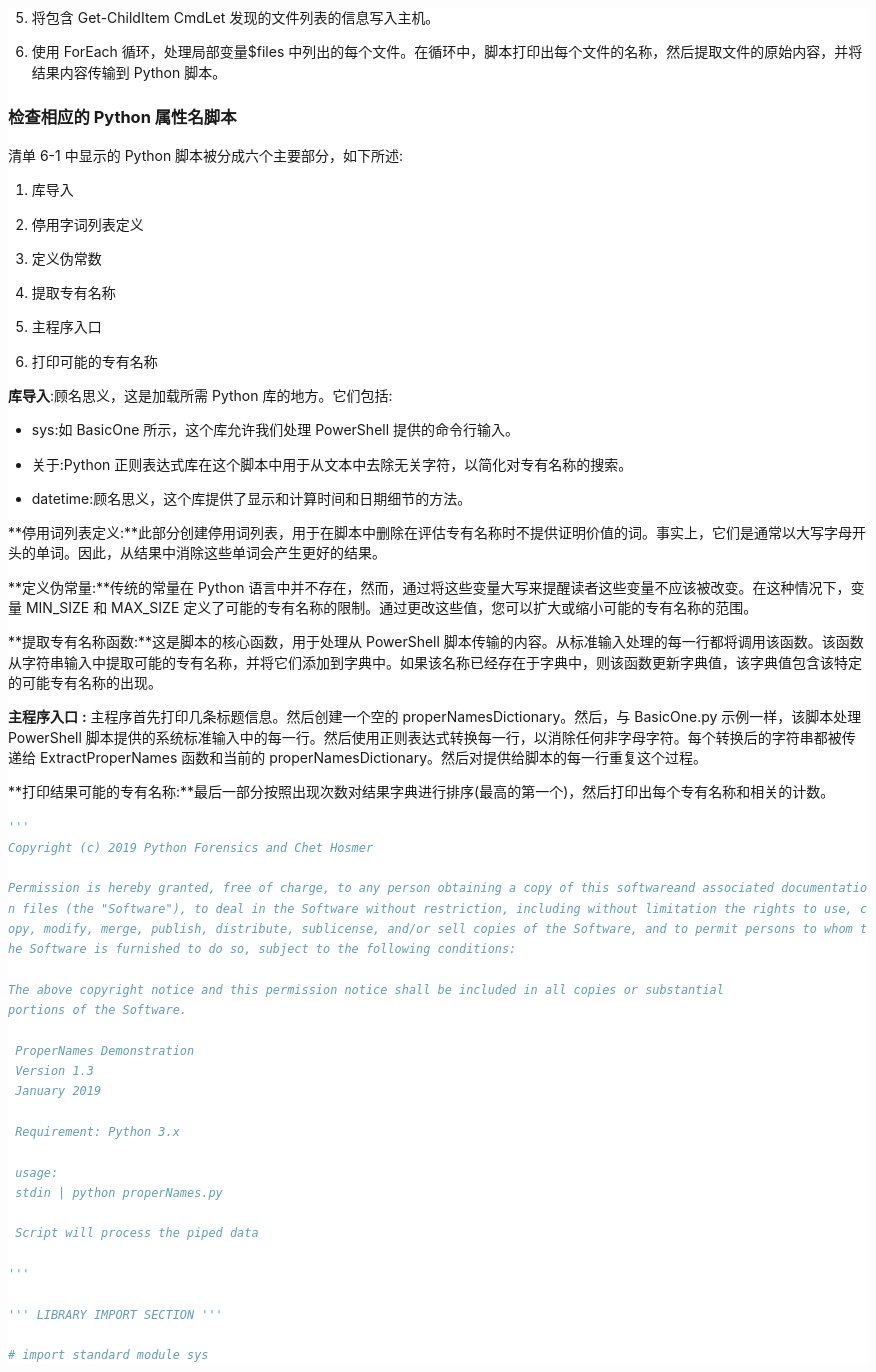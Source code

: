 5.  将包含 Get-ChildItem CmdLet 发现的文件列表的信息写入主机。

6.  使用 ForEach 循环，处理局部变量$files 中列出的每个文件。在循环中，脚本打印出每个文件的名称，然后提取文件的原始内容，并将结果内容传输到 Python 脚本。

### 检查相应的 Python 属性名脚本

清单 6-1 中显示的 Python 脚本被分成六个主要部分，如下所述:

1.  库导入

2.  停用字词列表定义

3.  定义伪常数

4.  提取专有名称

5.  主程序入口

6.  打印可能的专有名称

**库导入**:顾名思义，这是加载所需 Python 库的地方。它们包括:

*   sys:如 BasicOne 所示，这个库允许我们处理 PowerShell 提供的命令行输入。

*   关于:Python 正则表达式库在这个脚本中用于从文本中去除无关字符，以简化对专有名称的搜索。

*   datetime:顾名思义，这个库提供了显示和计算时间和日期细节的方法。

**停用词列表定义:**此部分创建停用词列表，用于在脚本中删除在评估专有名称时不提供证明价值的词。事实上，它们是通常以大写字母开头的单词。因此，从结果中消除这些单词会产生更好的结果。

**定义伪常量:**传统的常量在 Python 语言中并不存在，然而，通过将这些变量大写来提醒读者这些变量不应该被改变。在这种情况下，变量 MIN_SIZE 和 MAX_SIZE 定义了可能的专有名称的限制。通过更改这些值，您可以扩大或缩小可能的专有名称的范围。

**提取专有名称函数:**这是脚本的核心函数，用于处理从 PowerShell 脚本传输的内容。从标准输入处理的每一行都将调用该函数。该函数从字符串输入中提取可能的专有名称，并将它们添加到字典中。如果该名称已经存在于字典中，则该函数更新字典值，该字典值包含该特定的可能专有名称的出现。

**主程序入口** **:** 主程序首先打印几条标题信息。然后创建一个空的 properNamesDictionary。然后，与 BasicOne.py 示例一样，该脚本处理 PowerShell 脚本提供的系统标准输入中的每一行。然后使用正则表达式转换每一行，以消除任何非字母字符。每个转换后的字符串都被传递给 ExtractProperNames 函数和当前的 properNamesDictionary。然后对提供给脚本的每一行重复这个过程。

**打印结果可能的专有名称:**最后一部分按照出现次数对结果字典进行排序(最高的第一个)，然后打印出每个专有名称和相关的计数。

```py
'''
Copyright (c) 2019 Python Forensics and Chet Hosmer

Permission is hereby granted, free of charge, to any person obtaining a copy of this softwareand associated documentation files (the "Software"), to deal in the Software without restriction, including without limitation the rights to use, copy, modify, merge, publish, distribute, sublicense, and/or sell copies of the Software, and to permit persons to whom the Software is furnished to do so, subject to the following conditions:

The above copyright notice and this permission notice shall be included in all copies or substantial
portions of the Software.

 ProperNames Demonstration
 Version 1.3
 January 2019

 Requirement: Python 3.x

 usage:
 stdin | python properNames.py

 Script will process the piped data

'''

''' LIBRARY IMPORT SECTION '''

# import standard module sys
```